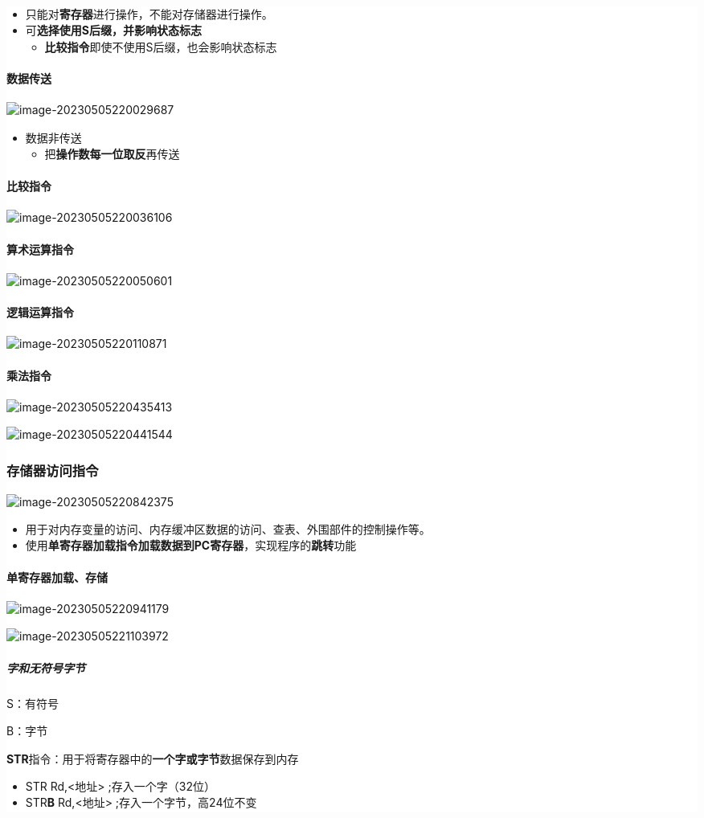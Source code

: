 - 只能对**寄存器**进行操作，不能对存储器进行操作。
- 可**选择使用S后缀，并影响状态标志**
  - **比较指令**即使不使用S后缀，也会影响状态标志

#### 数据传送

![image-20230505220029687](https://techla-img.oss-cn-hangzhou.aliyuncs.com/CODE/WEB/image-20230505220029687.png)

- 数据非传送
  - 把**操作数每一位取反**再传送

#### 比较指令

![image-20230505220036106](https://techla-img.oss-cn-hangzhou.aliyuncs.com/CODE/WEB/image-20230505220036106.png)

#### 算术运算指令

![image-20230505220050601](https://techla-img.oss-cn-hangzhou.aliyuncs.com/CODE/WEB/image-20230505220050601.png)

#### 逻辑运算指令

![image-20230505220110871](https://techla-img.oss-cn-hangzhou.aliyuncs.com/CODE/WEB/image-20230505220110871.png)

#### 乘法指令

![image-20230505220435413](https://techla-img.oss-cn-hangzhou.aliyuncs.com/CODE/WEB/image-20230505220435413.png)

![image-20230505220441544](https://techla-img.oss-cn-hangzhou.aliyuncs.com/CODE/WEB/image-20230505220441544.png)



### 存储器访问指令

![image-20230505220842375](https://techla-img.oss-cn-hangzhou.aliyuncs.com/CODE/WEB/image-20230505220842375.png)

- 用于对内存变量的访问、内存缓冲区数据的访问、查表、外围部件的控制操作等。
- 使用**单寄存器加载指令加载数据到PC寄存器**，实现程序的**跳转**功能

#### 单寄存器加载、存储

![image-20230505220941179](https://techla-img.oss-cn-hangzhou.aliyuncs.com/CODE/WEB/image-20230505220941179.png)

![image-20230505221103972](https://techla-img.oss-cn-hangzhou.aliyuncs.com/CODE/WEB/image-20230505221103972.png)

##### 字和无符号字节

S：有符号

B：字节

**STR**指令：用于将寄存器中的**一个字或字节**数据保存到内存

- STR Rd,<地址> ;存入一个字（32位）
- STR**B** Rd,<地址> ;存入一个字节，高24位不变
